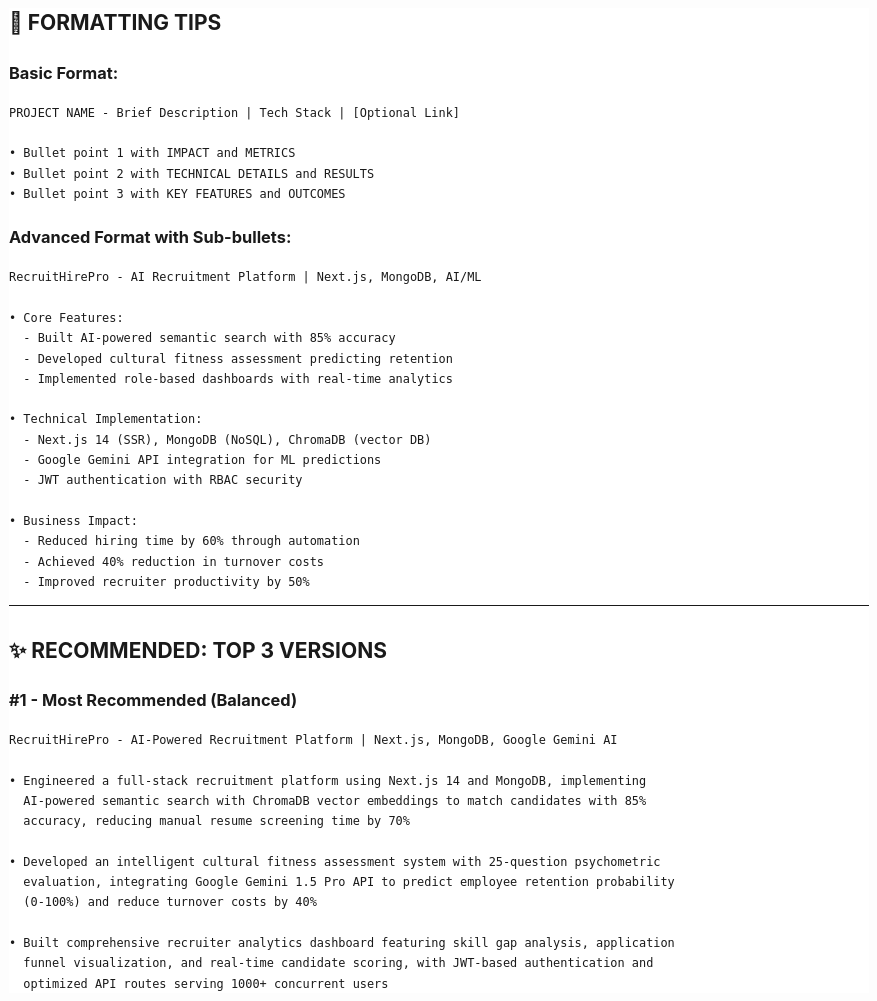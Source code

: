 
## 🎨 FORMATTING TIPS

### **Basic Format:**
```
PROJECT NAME - Brief Description | Tech Stack | [Optional Link]

• Bullet point 1 with IMPACT and METRICS
• Bullet point 2 with TECHNICAL DETAILS and RESULTS
• Bullet point 3 with KEY FEATURES and OUTCOMES
```

### **Advanced Format with Sub-bullets:**
```
RecruitHirePro - AI Recruitment Platform | Next.js, MongoDB, AI/ML

• Core Features:
  - Built AI-powered semantic search with 85% accuracy
  - Developed cultural fitness assessment predicting retention
  - Implemented role-based dashboards with real-time analytics

• Technical Implementation:
  - Next.js 14 (SSR), MongoDB (NoSQL), ChromaDB (vector DB)
  - Google Gemini API integration for ML predictions
  - JWT authentication with RBAC security

• Business Impact:
  - Reduced hiring time by 60% through automation
  - Achieved 40% reduction in turnover costs
  - Improved recruiter productivity by 50%
```

---

## ✨ RECOMMENDED: TOP 3 VERSIONS

### **#1 - Most Recommended (Balanced)**
```
RecruitHirePro - AI-Powered Recruitment Platform | Next.js, MongoDB, Google Gemini AI

• Engineered a full-stack recruitment platform using Next.js 14 and MongoDB, implementing 
  AI-powered semantic search with ChromaDB vector embeddings to match candidates with 85% 
  accuracy, reducing manual resume screening time by 70%

• Developed an intelligent cultural fitness assessment system with 25-question psychometric 
  evaluation, integrating Google Gemini 1.5 Pro API to predict employee retention probability 
  (0-100%) and reduce turnover costs by 40%

• Built comprehensive recruiter analytics dashboard featuring skill gap analysis, application 
  funnel visualization, and real-time candidate scoring, with JWT-based authentication and 
  optimized API routes serving 1000+ concurrent users
```
